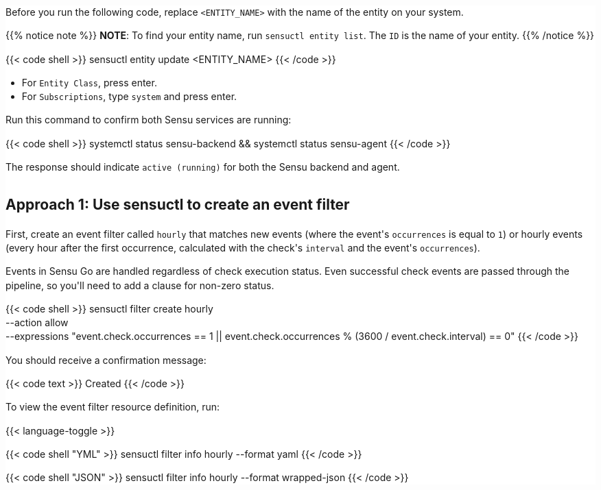 Before you run the following code, replace `<ENTITY_NAME>` with the name of the entity on your system.

{{% notice note %}}
**NOTE**: To find your entity name, run `sensuctl entity list`.
The `ID` is the name of your entity.
{{% /notice %}}

{{< code shell >}}
sensuctl entity update <ENTITY_NAME>
{{< /code >}}

- For `Entity Class`, press enter.
- For `Subscriptions`, type `system` and press enter.

Run this command to confirm both Sensu services are running:

{{< code shell >}}
systemctl status sensu-backend && systemctl status sensu-agent
{{< /code >}}

The response should indicate `active (running)` for both the Sensu backend and agent.

## Approach 1: Use sensuctl to create an event filter

First, create an event filter called `hourly` that matches new events (where the event's `occurrences` is equal to `1`) or hourly events (every hour after the first occurrence, calculated with the check's `interval` and the event's `occurrences`).

Events in Sensu Go are handled regardless of check execution status.
Even successful check events are passed through the pipeline, so you'll need to add a clause for non-zero status.

{{< code shell >}}
sensuctl filter create hourly \
--action allow \
--expressions "event.check.occurrences == 1 || event.check.occurrences % (3600 / event.check.interval) == 0"
{{< /code >}}

You should receive a confirmation message:

{{< code text >}}
Created
{{< /code >}}

To view the event filter resource definition, run:

{{< language-toggle >}}

{{< code shell "YML" >}}
sensuctl filter info hourly --format yaml
{{< /code >}}

{{< code shell "JSON" >}}
sensuctl filter info hourly --format wrapped-json
{{< /code >}}
